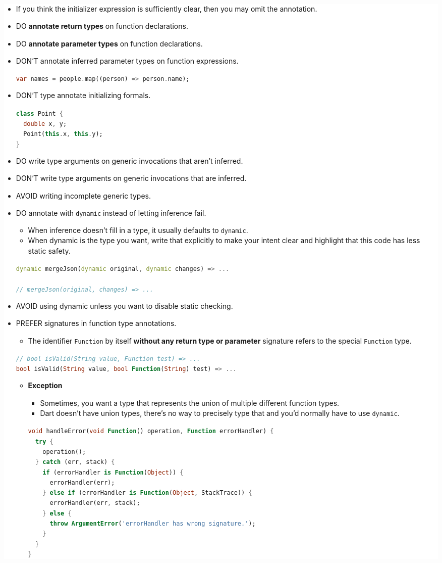   - If you think the initializer expression is sufficiently clear, then you may omit the annotation.

- DO **annotate return types** on function declarations.
- DO **annotate parameter types** on function declarations.
- DON’T annotate inferred parameter types on function expressions.
  ```dart
  var names = people.map((person) => person.name);
  ```
- DON’T type annotate initializing formals.
  ```dart
  class Point {
    double x, y;
    Point(this.x, this.y);
  }
  ```

- DO write type arguments on generic invocations that aren’t inferred.
- DON’T write type arguments on generic invocations that are inferred.
- AVOID writing incomplete generic types.
- DO annotate with `dynamic` instead of letting inference fail.
  - When inference doesn’t fill in a type, it usually defaults to `dynamic`. 
  - When dynamic is the type you want, write that explicitly to make your intent clear and highlight that this code has less static safety.

  ```dart
  dynamic mergeJson(dynamic original, dynamic changes) => ...

  // mergeJson(original, changes) => ...
  ```
- AVOID using dynamic unless you want to disable static checking.

- PREFER signatures in function type annotations.
  - The identifier `Function` by itself **without any return type or parameter** signature refers to the special `Function` type.

  ```dart
  // bool isValid(String value, Function test) => ...
  bool isValid(String value, bool Function(String) test) => ...
  ```
  - **Exception**
    - Sometimes, you want a type that represents the union of multiple different function types.
    - Dart doesn’t have union types, there’s no way to precisely type that and you’d normally have to use `dynamic`.

    ```dart
    void handleError(void Function() operation, Function errorHandler) {
      try {
        operation();
      } catch (err, stack) {
        if (errorHandler is Function(Object)) {
          errorHandler(err);
        } else if (errorHandler is Function(Object, StackTrace)) {
          errorHandler(err, stack);
        } else {
          throw ArgumentError('errorHandler has wrong signature.');
        }
      }
    }
    ```
